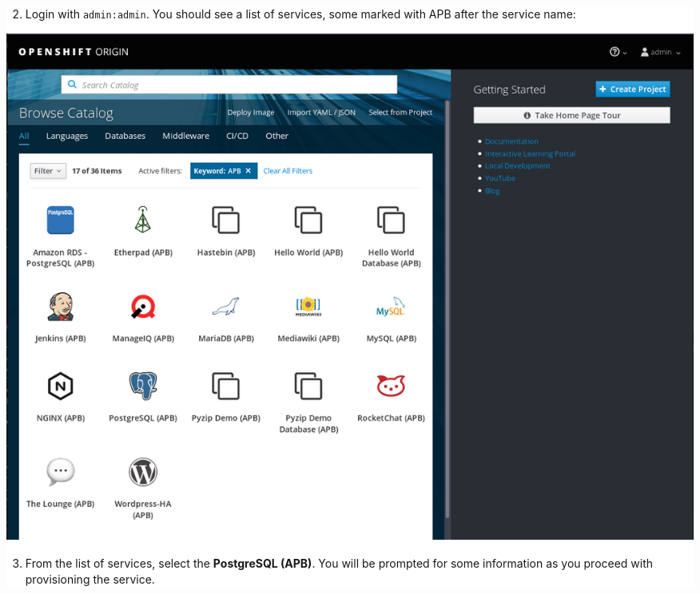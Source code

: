 2. Login with `admin:admin`. You should see a list of services, some marked
with APB after the service name:

![screenshot of apbs](up-and-running-apb-list-ui.png)

3. From the list of services, select the **PostgreSQL (APB)**. You will be prompted for some information as you proceed with provisioning the service.
